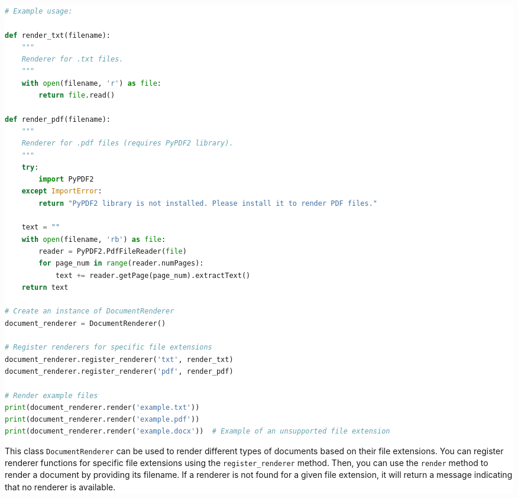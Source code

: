 ```python
# Example usage:

def render_txt(filename):
    """
    Renderer for .txt files.
    """
    with open(filename, 'r') as file:
        return file.read()

def render_pdf(filename):
    """
    Renderer for .pdf files (requires PyPDF2 library).
    """
    try:
        import PyPDF2
    except ImportError:
        return "PyPDF2 library is not installed. Please install it to render PDF files."

    text = ""
    with open(filename, 'rb') as file:
        reader = PyPDF2.PdfFileReader(file)
        for page_num in range(reader.numPages):
            text += reader.getPage(page_num).extractText()
    return text

# Create an instance of DocumentRenderer
document_renderer = DocumentRenderer()

# Register renderers for specific file extensions
document_renderer.register_renderer('txt', render_txt)
document_renderer.register_renderer('pdf', render_pdf)

# Render example files
print(document_renderer.render('example.txt'))
print(document_renderer.render('example.pdf'))
print(document_renderer.render('example.docx'))  # Example of an unsupported file extension
```

This class `DocumentRenderer` can be used to render different types of documents based on their file extensions. You can register renderer functions for specific file extensions using the `register_renderer` method. Then, you can use the `render` method to render a document by providing its filename. If a renderer is not found for a given file extension, it will return a message indicating that no renderer is available.